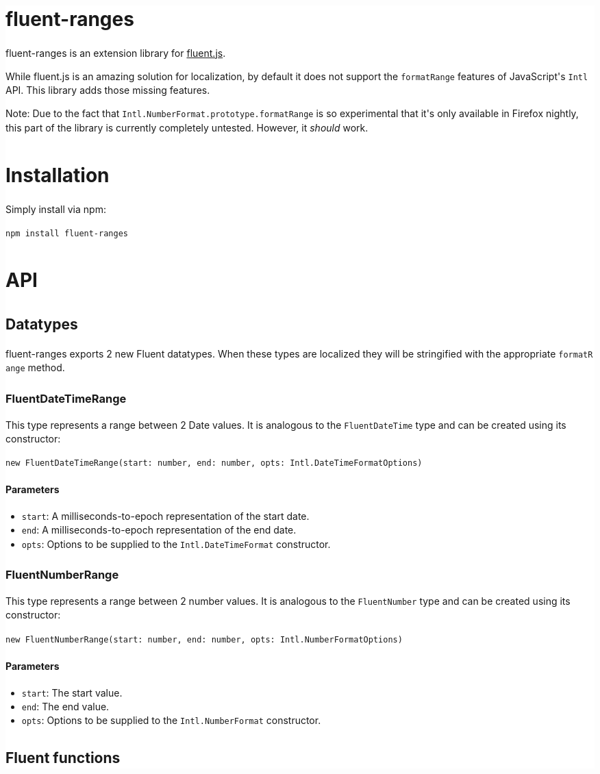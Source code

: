 # fluent-ranges

fluent-ranges is an extension library for [fluent.js](https://github.com/projectfluent/fluent.js).

While fluent.js is an amazing solution for localization, by default it does not support the `formatRange` features of JavaScript's `Intl` API. This library adds those missing features.

Note: Due to the fact that `Intl.NumberFormat.prototype.formatRange` is so experimental that it's only available in Firefox nightly, this part of the library
is currently completely untested. However, it _should_ work.

# Installation

Simply install via npm:

`npm install fluent-ranges`

# API

## Datatypes

fluent-ranges exports 2 new Fluent datatypes. When these types are localized they will be stringified with the appropriate `formatRange` method.

### FluentDateTimeRange

This type represents a range between 2 Date values. It is analogous to the `FluentDateTime` type and can be created using its constructor:

`new FluentDateTimeRange(start: number, end: number, opts: Intl.DateTimeFormatOptions)`

#### Parameters

* `start`: A milliseconds-to-epoch representation of the start date.
* `end`: A milliseconds-to-epoch representation of the end date.
* `opts`: Options to be supplied to the `Intl.DateTimeFormat` constructor.

### FluentNumberRange

This type represents a range between 2 number values. It is analogous to the `FluentNumber` type and can be created using its constructor:

`new FluentNumberRange(start: number, end: number, opts: Intl.NumberFormatOptions)`

#### Parameters

* `start`: The start value.
* `end`: The end value.
* `opts`: Options to be supplied to the `Intl.NumberFormat` constructor.

## Fluent functions
